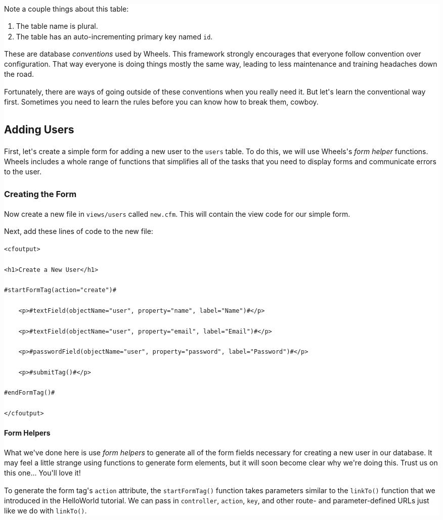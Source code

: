 
Note a couple things about this table:
  1. The table name is plural.
  1. The table has an auto-incrementing primary key named `id`.

These are database _conventions_ used by Wheels. This framework strongly encourages that everyone follow convention over configuration. That way everyone is doing things mostly the same way, leading to less maintenance and training headaches down the road.

Fortunately, there are ways of going outside of these conventions when you really need it. But let's learn the conventional way first. Sometimes you need to learn the rules before you can know how to break them, cowboy.

## Adding Users ##

First, let's create a simple form for adding a new user to the `users` table. To do this, we will use Wheels's _form helper_ functions. Wheels includes a whole range of functions that simplifies all of the tasks that you need to display forms and communicate errors to the user.

### Creating the Form ###

Now create a new file in `views/users` called `new.cfm`. This will contain the view code for our simple form.

Next, add these lines of code to the new file:

```
<cfoutput>

<h1>Create a New User</h1>

#startFormTag(action="create")#

    <p>#textField(objectName="user", property="name", label="Name")#</p>

    <p>#textField(objectName="user", property="email", label="Email")#</p>

    <p>#passwordField(objectName="user", property="password", label="Password")#</p>

    <p>#submitTag()#</p>

#endFormTag()#

</cfoutput>
```

#### Form Helpers ####

What we've done here is use _form helpers_ to generate all of the form fields necessary for creating a new user in our database. It may feel a little strange using functions to generate form elements, but it will soon become clear why we're doing this. Trust us on this one... You'll love it!

To generate the form tag's `action` attribute, the `startFormTag()` function takes parameters similar to the `linkTo()` function that we introduced in the HelloWorld tutorial. We can pass in `controller`, `action`, `key`, and other route- and parameter-defined URLs just like we do with `linkTo()`.
